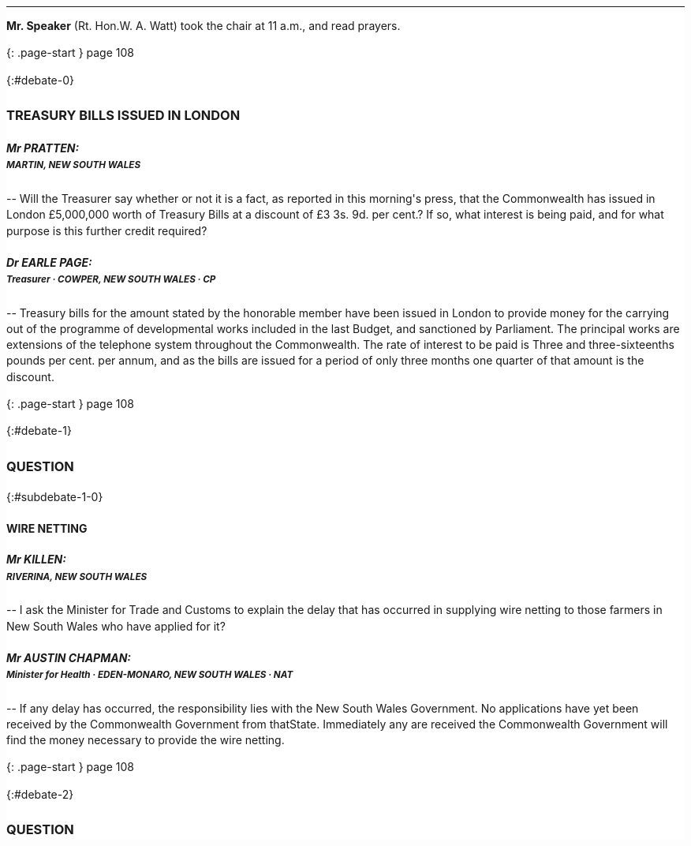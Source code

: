 
----


 **Mr. Speaker** (Rt. Hon.W. A. Watt) took the chair at 11 a.m., and read prayers. 

{: .page-start }
page 108

{:#debate-0}
### TREASURY BILLS ISSUED IN LONDON

##### Mr PRATTEN:<br><small class="text-muted">MARTIN, NEW SOUTH WALES</small>

-- Will the Treasurer say whether or not it is a fact, as reported in this morning's press, that the Commonwealth has issued in London £5,000,000 worth of Treasury Bills at a discount of £3 3s. 9d. per cent.? If so, what interest is being paid, and for what purpose is this further credit required? 

##### Dr EARLE PAGE:<br><small class="text-muted">Treasurer &middot; COWPER, NEW SOUTH WALES &middot; CP</small>

-- Treasury bills for the amount stated by the honorable member have been issued in London to provide money for the carrying out of the programme of developmental works included in the last Budget, and sanctioned by Parliament. The principal works  are  extensions of  the  telephone system throughout the Commonwealth. The rate of interest to be paid is Three and three-sixteenths pounds per cent. per annum, and as the bills are issued for a period of only three months one quarter of that amount is the discount. 

{: .page-start }
page 108

{:#debate-1}
### QUESTION

{:#subdebate-1-0}
#### WIRE NETTING

##### Mr KILLEN:<br><small class="text-muted">RIVERINA, NEW SOUTH WALES</small>

-- I ask the Minister for Trade and Customs to explain the delay that has occurred in supplying wire netting to those farmers in New South Wales who have applied for it? 

##### Mr AUSTIN CHAPMAN:<br><small class="text-muted">Minister for Health &middot; EDEN-MONARO, NEW SOUTH WALES &middot; NAT</small>

-- If any delay has occurred, the responsibility lies with the New South Wales Government. No applications have yet been received by the Commonwealth Government from thatState. Immediately any are received the Commonwealth Government will find the money necessary to provide the wire netting. 

{: .page-start }
page 108

{:#debate-2}
### QUESTION
